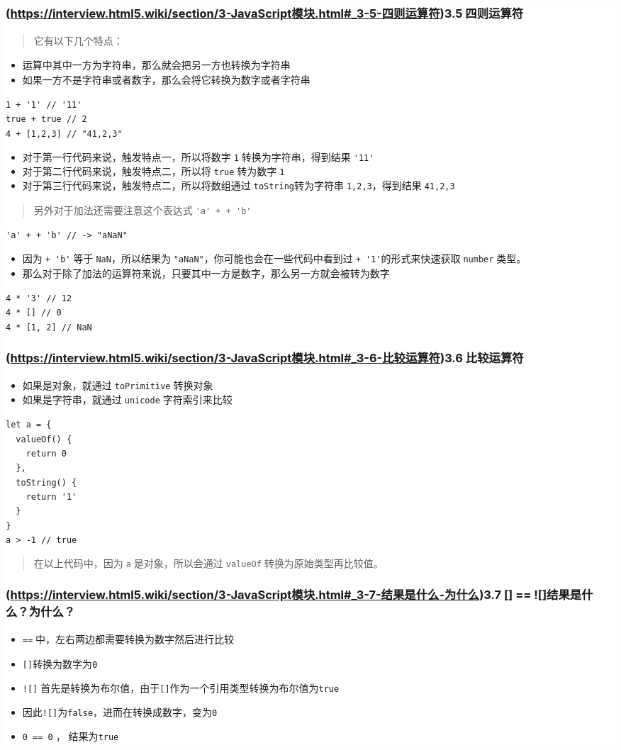 ### (https://interview.html5.wiki/section/3-JavaScript模块.html#_3-5-四则运算符)3.5 四则运算符

> 它有以下几个特点：

- 运算中其中一方为字符串，那么就会把另一方也转换为字符串
- 如果一方不是字符串或者数字，那么会将它转换为数字或者字符串

```text
1 + '1' // '11'
true + true // 2
4 + [1,2,3] // "41,2,3" 
```

- 对于第一行代码来说，触发特点一，所以将数字 `1` 转换为字符串，得到结果 `'11'`
- 对于第二行代码来说，触发特点二，所以将 `true` 转为数字 `1`
- 对于第三行代码来说，触发特点二，所以将数组通过 `toString`转为字符串 `1,2,3`，得到结果 `41,2,3`

> 另外对于加法还需要注意这个表达式 `'a' + + 'b'`

```text
'a' + + 'b' // -> "aNaN" 
```

- 因为 `+ 'b'` 等于 `NaN`，所以结果为 `"aNaN"`，你可能也会在一些代码中看到过 `+ '1'`的形式来快速获取 `number` 类型。
- 那么对于除了加法的运算符来说，只要其中一方是数字，那么另一方就会被转为数字

```text
4 * '3' // 12
4 * [] // 0
4 * [1, 2] // NaN 
```

### (https://interview.html5.wiki/section/3-JavaScript模块.html#_3-6-比较运算符)3.6 比较运算符

- 如果是对象，就通过 `toPrimitive` 转换对象
- 如果是字符串，就通过 `unicode` 字符索引来比较

```text
let a = {
  valueOf() {
    return 0
  },
  toString() {
    return '1'
  }
}
a > -1 // true 
```

> 在以上代码中，因为 `a` 是对象，所以会通过 `valueOf` 转换为原始类型再比较值。

### (https://interview.html5.wiki/section/3-JavaScript模块.html#_3-7-结果是什么-为什么)3.7 [] == ![]结果是什么？为什么？

- `==` 中，左右两边都需要转换为数字然后进行比较
- `[]`转换为数字为`0`
- `![]` 首先是转换为布尔值，由于`[]`作为一个引用类型转换为布尔值为`true`
- 因此`![]`为`false`，进而在转换成数字，变为`0`
- `0 == 0` ， 结果为`true`


  [Symbol('aa')]: 100,